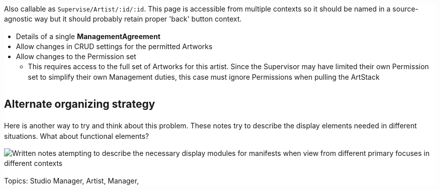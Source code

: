 Also callable as `Supervise/Artist/:id/:id`. This page is accessible from multiple contexts so it should be named in a source-agnostic way but it should probably retain proper 'back' button context.

- Details of a single **ManagementAgreement**
- Allow changes in CRUD settings for the permitted Artworks
- Allow changes to the Permission set
	- This requires access to the full set of Artworks for this artist. Since the Supervisor may have limited their own Permission set to simplify their own Management duties, this case must ignore Permissions when pulling the ArtStack

## Alternate organizing strategy

Here is another way to try and think about this problem. These notes try to describe the display elements needed in different situations. What about functional elements?

![Written notes atempting to describe the necessary display modules for manifests when view from different primary focuses in different contexts](/img/images/image/6e72f88f-cb0a-4ab2-9a4e-b19a10c33381/FullSizeRender.jpeg "Manifest Terminology")


Topics: Studio Manager, Artist, Manager,
